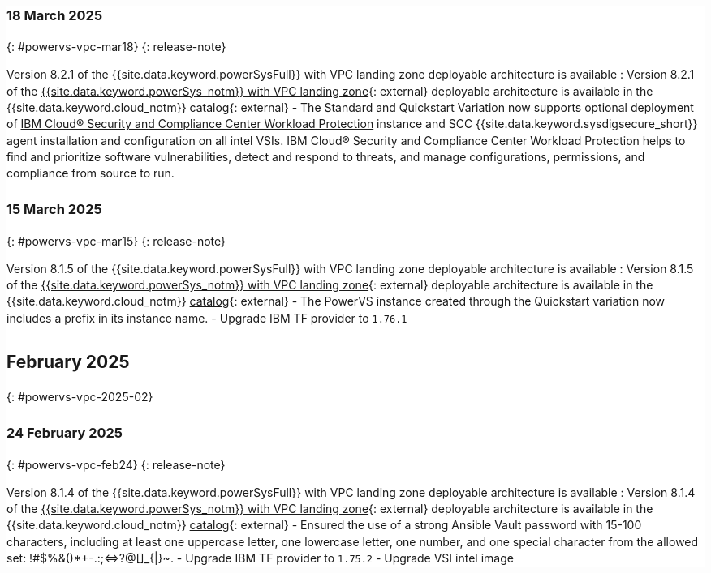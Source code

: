 ### 18 March 2025
{: #powervs-vpc-mar18}
{: release-note}

Version 8.2.1 of the {{site.data.keyword.powerSysFull}} with VPC landing zone deployable architecture is available
: Version 8.2.1 of the [{{site.data.keyword.powerSys_notm}} with VPC landing zone](https://cloud.ibm.com/catalog/architecture/deploy-arch-ibm-pvs-inf-2dd486c7-b317-4aaa-907b-42671485ad96-global){: external} deployable architecture is available in the {{site.data.keyword.cloud_notm}} [catalog](/catalog#reference_architecture){: external}
    - The Standard and Quickstart Variation now supports optional deployment of [IBM Cloud® Security and Compliance Center Workload Protection](/docs/workload-protection) instance and SCC {{site.data.keyword.sysdigsecure_short}} agent installation and configuration on all intel VSIs. IBM Cloud® Security and Compliance Center Workload Protection helps to find and prioritize software vulnerabilities, detect and respond to threats, and manage configurations, permissions, and compliance from source to run.


### 15 March 2025
{: #powervs-vpc-mar15}
{: release-note}

Version 8.1.5 of the {{site.data.keyword.powerSysFull}} with VPC landing zone deployable architecture is available
: Version 8.1.5 of the [{{site.data.keyword.powerSys_notm}} with VPC landing zone](https://cloud.ibm.com/catalog/architecture/deploy-arch-ibm-pvs-inf-2dd486c7-b317-4aaa-907b-42671485ad96-global){: external} deployable architecture is available in the {{site.data.keyword.cloud_notm}} [catalog](/catalog#reference_architecture){: external}
    - The PowerVS instance created through the Quickstart variation now includes a prefix in its instance name.
    - Upgrade IBM TF provider to `1.76.1`


## February 2025
{: #powervs-vpc-2025-02}

### 24 February 2025
{: #powervs-vpc-feb24}
{: release-note}

Version 8.1.4 of the {{site.data.keyword.powerSysFull}} with VPC landing zone deployable architecture is available
: Version 8.1.4 of the [{{site.data.keyword.powerSys_notm}} with VPC landing zone](https://cloud.ibm.com/catalog/architecture/deploy-arch-ibm-pvs-inf-2dd486c7-b317-4aaa-907b-42671485ad96-global){: external} deployable architecture is available in the {{site.data.keyword.cloud_notm}} [catalog](/catalog#reference_architecture){: external}
    - Ensured the use of a strong Ansible Vault password with 15-100 characters, including at least one uppercase letter, one lowercase letter, one number, and one special character from the allowed set: !#$%&()*+-.:;<=>?@[]_{|}~.
    - Upgrade IBM TF provider to `1.75.2`
    - Upgrade VSI intel image
